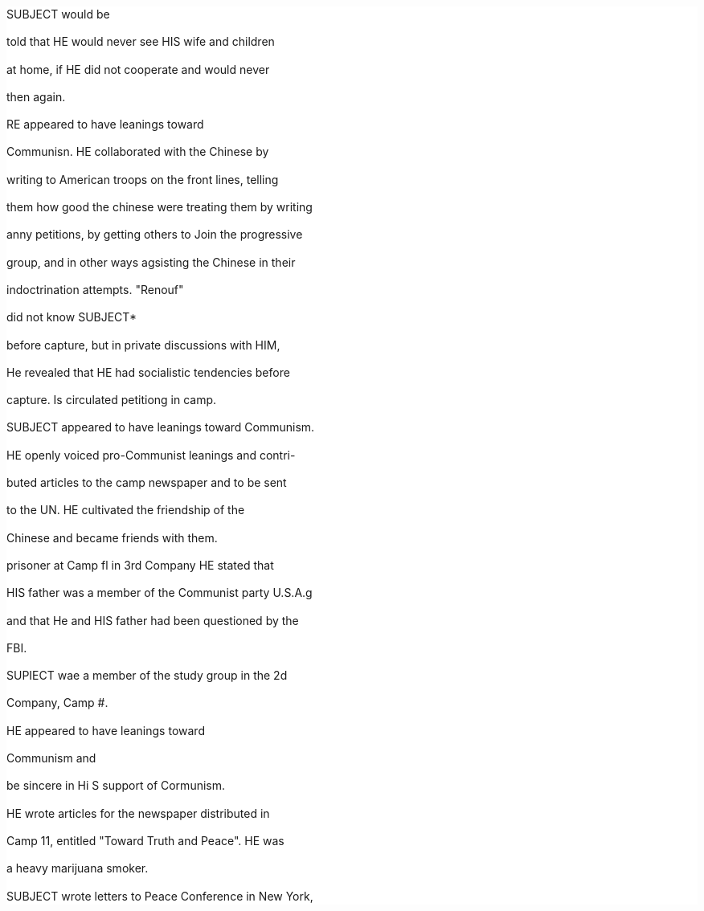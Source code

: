 SUBJECT would be

told that HE would never see HIS wife and children

at home, if HE did not cooperate and would never

then again.

RE appeared to have leanings toward

Communisn. HE collaborated with the Chinese by

writing to American troops on the front lines, telling

them how good the chinese were treating them by writing

anny petitions, by getting others to Join the progressive

group, and in other ways agsisting the Chinese in their

indoctrination attempts. "Renouf"

did not know SUBJECT*

before capture, but in private discussions with HIM,

He revealed that HE had socialistic tendencies before

capture. Is circulated petitiong in camp.

SUBJECT appeared to have leanings toward Communism.

HE openly voiced pro-Communist leanings and contri-

buted articles to the camp newspaper and to be sent

to the UN. HE cultivated the friendship of the

Chinese and became friends with them.

prisoner at Camp fl in 3rd Company HE stated that

HIS father was a member of the Communist party U.S.A.g

and that He and HIS father had been questioned by the

FBI.

SUPIECT wae a member of the study group in the 2d

Company, Camp #.

HE appeared to have leanings toward

Communism and

be sincere in Hi S support of Cormunism.

HE wrote articles for the newspaper distributed in

Camp 11, entitled "Toward Truth and Peace". HE was

a heavy marijuana smoker.

SUBJECT wrote letters to Peace Conference in New York,
